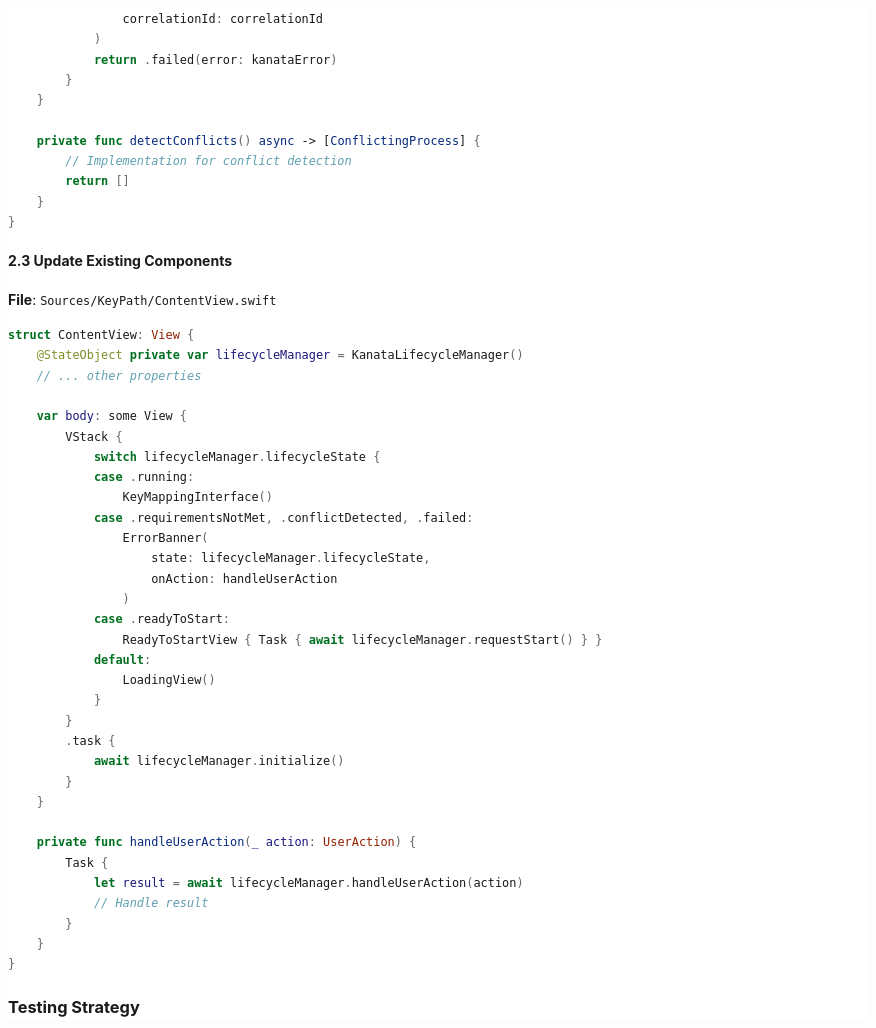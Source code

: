 ```swift
                correlationId: correlationId
            )
            return .failed(error: kanataError)
        }
    }
    
    private func detectConflicts() async -> [ConflictingProcess] {
        // Implementation for conflict detection
        return []
    }
}
```

#### 2.3 Update Existing Components
**File**: `Sources/KeyPath/ContentView.swift`

```swift
struct ContentView: View {
    @StateObject private var lifecycleManager = KanataLifecycleManager()
    // ... other properties
    
    var body: some View {
        VStack {
            switch lifecycleManager.lifecycleState {
            case .running:
                KeyMappingInterface()
            case .requirementsNotMet, .conflictDetected, .failed:
                ErrorBanner(
                    state: lifecycleManager.lifecycleState,
                    onAction: handleUserAction
                )
            case .readyToStart:
                ReadyToStartView { Task { await lifecycleManager.requestStart() } }
            default:
                LoadingView()
            }
        }
        .task {
            await lifecycleManager.initialize()
        }
    }
    
    private func handleUserAction(_ action: UserAction) {
        Task {
            let result = await lifecycleManager.handleUserAction(action)
            // Handle result
        }
    }
}
```

### Testing Strategy
